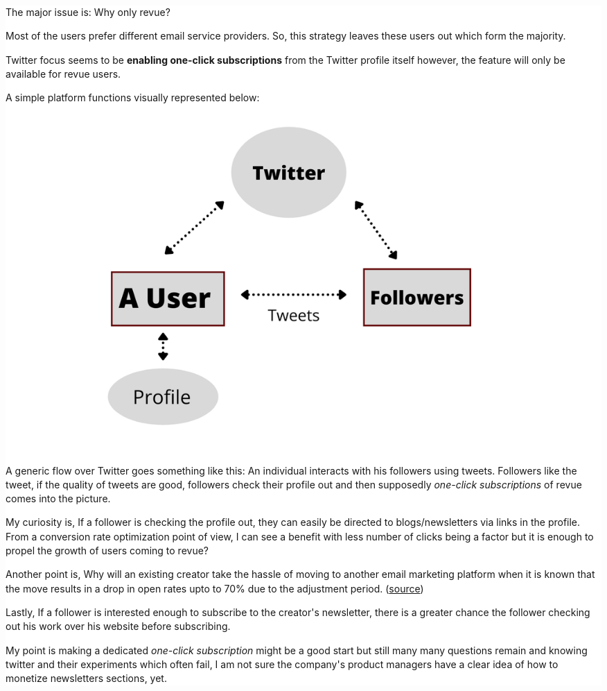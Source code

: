 The major issue is: Why only revue?

Most of the users prefer different email service providers. So, this strategy leaves these users out which form the majority.

Twitter focus seems to be **enabling one-click subscriptions** from the Twitter profile itself however, the feature will only be available for revue users.

A simple platform functions visually represented below:

![](https://github.com/vavesparashar/blog/blob/Without-issues/src/assets/images/Twitter.png?raw=true)

A generic flow over Twitter goes something like this: An individual interacts with his followers using tweets. Followers like the tweet, if the quality of tweets are good, followers check their profile out and then supposedly *one-click subscriptions* of revue comes into the picture.

My curiosity is, If a follower is checking the profile out, they can easily be directed to blogs/newsletters via links in the profile. From a conversion rate optimization point of view, I can see a benefit with less number of clicks being a factor but it is enough to propel the growth of users coming to revue?

Another point is, Why will an existing creator take the hassle of moving to another email marketing platform when it is known that the move results in a drop in open rates upto to 70% due to the adjustment period. ([source](https://twitter.com/petecodes/status/1266372845656961024))

Lastly, If a follower is interested enough to subscribe to the creator's newsletter, there is a greater chance the follower checking out his work over his website before subscribing.

My point is making a dedicated *one-click subscription* might be a good start but still many many questions remain and knowing twitter and their experiments which often fail, I am not sure the company's product managers have a clear idea of how to monetize newsletters sections, yet.
